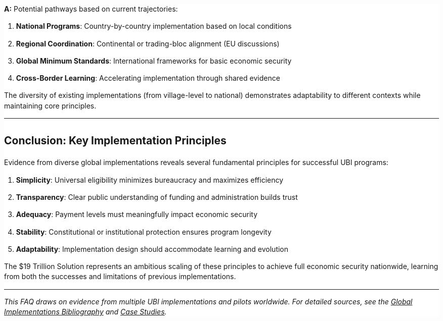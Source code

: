 **A:** Potential pathways based on current trajectories:

1. **National Programs**: Country-by-country implementation based on local conditions
   
2. **Regional Coordination**: Continental or trading-bloc alignment (EU discussions)
   
3. **Global Minimum Standards**: International frameworks for basic economic security
   
4. **Cross-Border Learning**: Accelerating implementation through shared evidence

The diversity of existing implementations (from village-level to national) demonstrates adaptability to different contexts while maintaining core principles.

---

## Conclusion: Key Implementation Principles

Evidence from diverse global implementations reveals several fundamental principles for successful UBI programs:

1. **Simplicity**: Universal eligibility minimizes bureaucracy and maximizes efficiency

2. **Transparency**: Clear public understanding of funding and administration builds trust

3. **Adequacy**: Payment levels must meaningfully impact economic security

4. **Stability**: Constitutional or institutional protection ensures program longevity

5. **Adaptability**: Implementation design should accommodate learning and evolution

The $19 Trillion Solution represents an ambitious scaling of these principles to achieve full economic security nationwide, learning from both the successes and limitations of previous implementations.

---

*This FAQ draws on evidence from multiple UBI implementations and pilots worldwide. For detailed sources, see the [Global Implementations Bibliography](global-implementations-bibliography.md) and [Case Studies](../case-studies/global-implementations.md).*
